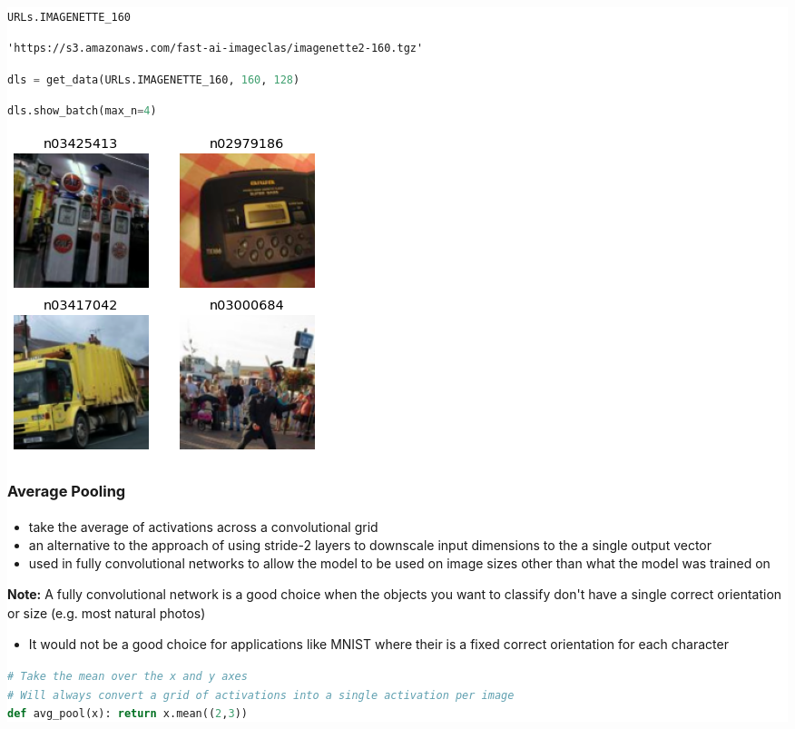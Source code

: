
```python
URLs.IMAGENETTE_160
```
```text
'https://s3.amazonaws.com/fast-ai-imageclas/imagenette2-160.tgz'
```




```python
dls = get_data(URLs.IMAGENETTE_160, 160, 128)
```



```python
dls.show_batch(max_n=4)
```
![png](../images/notes-fastai-book/chapter-14/output_8_0.png)


### Average Pooling
* take the average of activations across a convolutional grid
* an alternative to the approach of using stride-2 layers to downscale input dimensions to the a single output vector
* used in fully convolutional networks to allow the model to be used on image sizes other than what the model was trained on

**Note:** A fully convolutional network is a good choice when the objects you want to classify don't have a single correct orientation or size (e.g. most natural photos)
* It would not be a good choice for applications like MNIST where their is a fixed correct orientation for each character


```python
# Take the mean over the x and y axes
# Will always convert a grid of activations into a single activation per image
def avg_pool(x): return x.mean((2,3))
```
